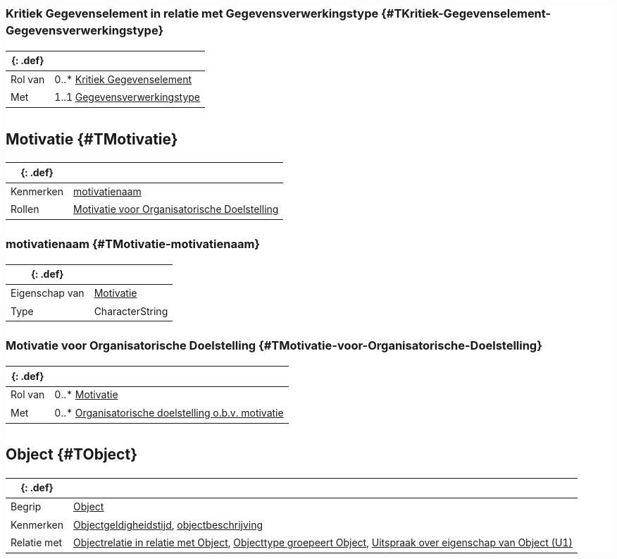 ### Kritiek Gegevenselement in relatie met Gegevensverwerkingstype {#TKritiek-Gegevenselement-Gegevensverwerkingstype}

|{: .def}||
|-|-|
|Rol van|0..* [Kritiek Gegevenselement](#TKritiek-Gegevenselement)|
|Met|1..1 [Gegevensverwerkingstype](#TGegevensverwerkingstype)|

## Motivatie {#TMotivatie}

|{: .def}||
|-|-|
|Kenmerken|[motivatienaam](#TMotivatie-motivatienaam)|
|Rollen|[Motivatie voor Organisatorische Doelstelling](#TMotivatie-voor-Organisatorische-Doelstelling)|

### motivatienaam {#TMotivatie-motivatienaam}

|{: .def}||
|-|-|
|Eigenschap van|[Motivatie](#TMotivatie)|
|Type|CharacterString|

### Motivatie voor Organisatorische Doelstelling {#TMotivatie-voor-Organisatorische-Doelstelling}

|{: .def}||
|-|-|
|Rol van|0..* [Motivatie](#TMotivatie)|
|Met|0..* [Organisatorische doelstelling o.b.v. motivatie](#TOrganisatorische-doelstelling-o-b-v-motivatie)|

## Object {#TObject}

|{: .def}||
|-|-|
|Begrip|[Object](#object)|
|Kenmerken|[Objectgeldigheidstijd](#TObjectgeldigheidstijd), [objectbeschrijving](#TObject-objectbeschrijving)|
|Relatie met|[Objectrelatie in relatie met Object](#TObjectrelatie-Object), [Objecttype groepeert Object](#TObjecttype-groepeert-Object), [Uitspraak over eigenschap van Object (U1)](#TUitspraak-over-eigenschap-van-Object-U1-)|
